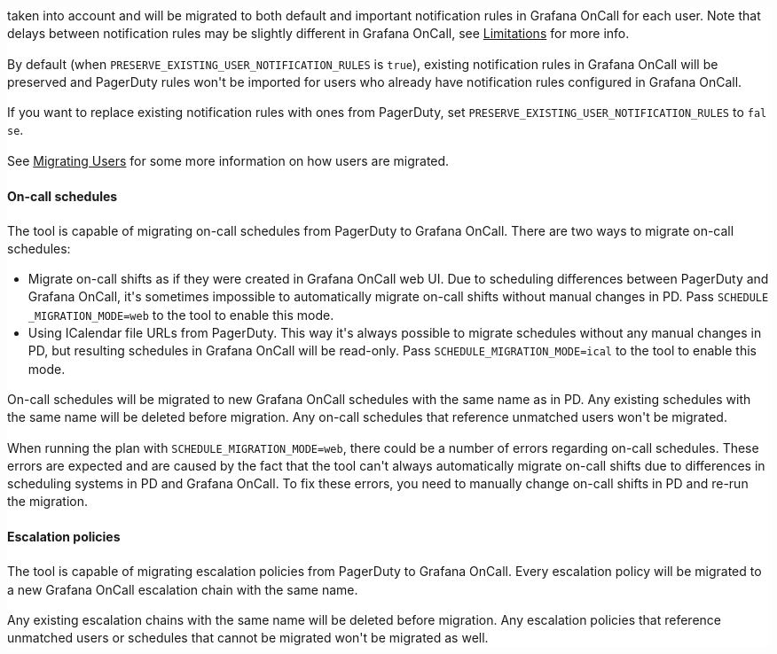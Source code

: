 taken into account and will be migrated to both default and important notification rules in Grafana OnCall
for each user. Note that delays between notification rules may be slightly different in Grafana OnCall,
see [Limitations](#limitations) for more info.

By default (when `PRESERVE_EXISTING_USER_NOTIFICATION_RULES` is `true`), existing notification rules in Grafana OnCall will
be preserved and PagerDuty rules won't be imported for users who already have notification rules configured in Grafana OnCall.

If you want to replace existing notification rules with ones from PagerDuty, set `PRESERVE_EXISTING_USER_NOTIFICATION_RULES`
to `false`.

See [Migrating Users](#migrating-users) for some more information on how users are migrated.

#### On-call schedules

The tool is capable of migrating on-call schedules from PagerDuty to Grafana OnCall.
There are two ways to migrate on-call schedules:

- Migrate on-call shifts as if they were created in Grafana OnCall web UI. Due to scheduling differences between
  PagerDuty and Grafana OnCall, it's sometimes impossible to automatically migrate on-call shifts without manual changes
  in PD. Pass `SCHEDULE_MIGRATION_MODE=web` to the tool to enable this mode.
- Using ICalendar file URLs from PagerDuty. This way it's always possible to migrate schedules without any manual
  changes in PD, but resulting schedules in Grafana OnCall will be read-only. Pass `SCHEDULE_MIGRATION_MODE=ical` to
  the tool to enable this mode.

On-call schedules will be migrated to new Grafana OnCall schedules with the same name as in PD. Any existing schedules
with the same name will be deleted before migration. Any on-call schedules that reference unmatched users won't be
migrated.

When running the plan with `SCHEDULE_MIGRATION_MODE=web`, there could be a number of errors regarding on-call schedules.
These errors are expected and are caused by the fact that the tool can't always automatically migrate on-call shifts
due to differences in scheduling systems in PD and Grafana OnCall. To fix these errors, you need to manually change
on-call shifts in PD and re-run the migration.

#### Escalation policies

The tool is capable of migrating escalation policies from PagerDuty to Grafana OnCall.
Every escalation policy will be migrated to a new Grafana OnCall escalation chain with the same name.

Any existing escalation chains with the same name will be deleted before migration. Any escalation policies that reference
unmatched users or schedules that cannot be migrated won't be migrated as well.

